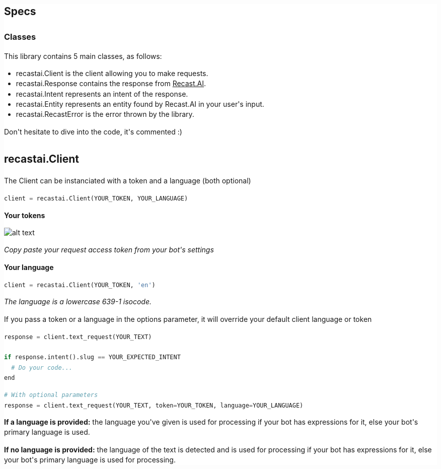 ## Specs

### Classes

This library contains 5 main classes, as follows:

* recastai.Client is the client allowing you to make requests.
* recastai.Response contains the response from [Recast.AI](https://recast.ai).
* recastai.Intent represents an intent of the response.
* recastai.Entity represents an entity found by Recast.AI in your user's input.
* recastai.RecastError is the error thrown by the library.

Don't hesitate to dive into the code, it's commented :)

## recastai.Client

The Client can be instanciated with a token and a language (both optional)

```python
client = recastai.Client(YOUR_TOKEN, YOUR_LANGUAGE)
```

__Your tokens__

[token]: https://github.com/RecastAI/SDK-Python/blob/master/misc/recast-ai-tokens.png "Tokens"

![alt text][token]

*Copy paste your request access token from your bot's settings*

__Your language__

```python
client = recastai.Client(YOUR_TOKEN, 'en')
```

*The language is a lowercase 639-1 isocode.*

If you pass a token or a language in the options parameter, it will override your default client language or token

```python
response = client.text_request(YOUR_TEXT)

if response.intent().slug == YOUR_EXPECTED_INTENT
  # Do your code...
end
```

```python
# With optional parameters
response = client.text_request(YOUR_TEXT, token=YOUR_TOKEN, language=YOUR_LANGUAGE)
```

__If a language is provided:__ the language you've given is used for processing if your bot has expressions for it, else your bot's primary language is used.

__If no language is provided:__ the language of the text is detected and is used for processing if your bot has expressions for it, else your bot's primary language is used for processing.
